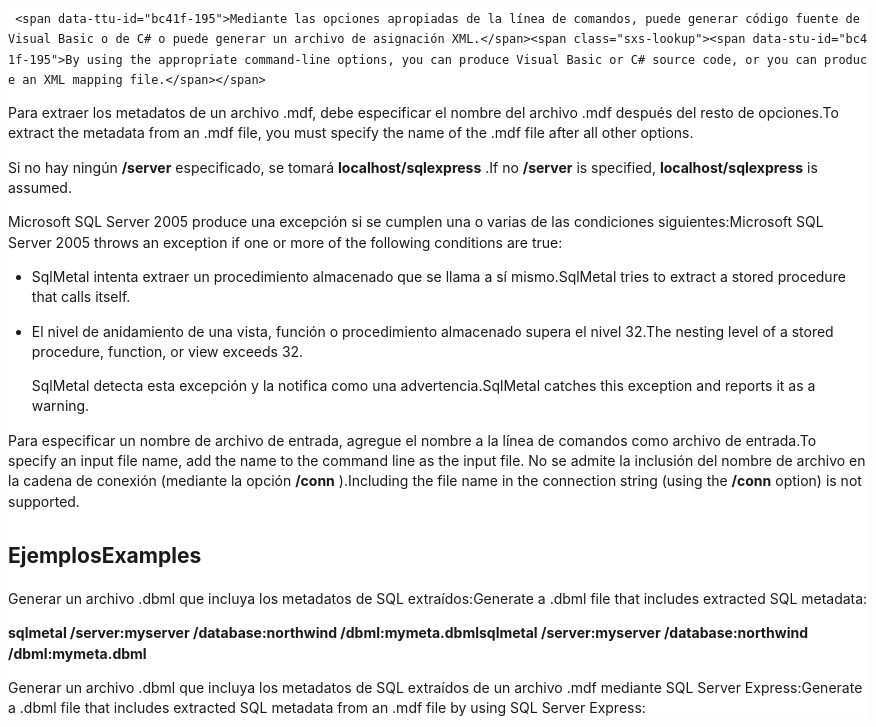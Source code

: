      <span data-ttu-id="bc41f-195">Mediante las opciones apropiadas de la línea de comandos, puede generar código fuente de Visual Basic o de C# o puede generar un archivo de asignación XML.</span><span class="sxs-lookup"><span data-stu-id="bc41f-195">By using the appropriate command-line options, you can produce Visual Basic or C# source code, or you can produce an XML mapping file.</span></span>  
  
 <span data-ttu-id="bc41f-196">Para extraer los metadatos de un archivo .mdf, debe especificar el nombre del archivo .mdf después del resto de opciones.</span><span class="sxs-lookup"><span data-stu-id="bc41f-196">To extract the metadata from an .mdf file, you must specify the name of the .mdf file after all other options.</span></span>  
  
 <span data-ttu-id="bc41f-197">Si no hay ningún **/server** especificado, se tomará **localhost/sqlexpress** .</span><span class="sxs-lookup"><span data-stu-id="bc41f-197">If no **/server** is specified, **localhost/sqlexpress** is assumed.</span></span>  
  
 <span data-ttu-id="bc41f-198">Microsoft SQL Server 2005 produce una excepción si se cumplen una o varias de las condiciones siguientes:</span><span class="sxs-lookup"><span data-stu-id="bc41f-198">Microsoft SQL Server 2005 throws an exception if one or more of the following conditions are true:</span></span>  
  
- <span data-ttu-id="bc41f-199">SqlMetal intenta extraer un procedimiento almacenado que se llama a sí mismo.</span><span class="sxs-lookup"><span data-stu-id="bc41f-199">SqlMetal tries to extract a stored procedure that calls itself.</span></span>  
  
- <span data-ttu-id="bc41f-200">El nivel de anidamiento de una vista, función o procedimiento almacenado supera el nivel 32.</span><span class="sxs-lookup"><span data-stu-id="bc41f-200">The nesting level of a stored procedure, function, or view exceeds 32.</span></span>  
  
     <span data-ttu-id="bc41f-201">SqlMetal detecta esta excepción y la notifica como una advertencia.</span><span class="sxs-lookup"><span data-stu-id="bc41f-201">SqlMetal catches this exception and reports it as a warning.</span></span>  
  
 <span data-ttu-id="bc41f-202">Para especificar un nombre de archivo de entrada, agregue el nombre a la línea de comandos como archivo de entrada.</span><span class="sxs-lookup"><span data-stu-id="bc41f-202">To specify an input file name, add the name to the command line as the input file.</span></span> <span data-ttu-id="bc41f-203">No se admite la inclusión del nombre de archivo en la cadena de conexión (mediante la opción **/conn** ).</span><span class="sxs-lookup"><span data-stu-id="bc41f-203">Including the file name in the connection string (using the **/conn** option) is not supported.</span></span>  
  
## <a name="examples"></a><span data-ttu-id="bc41f-204">Ejemplos</span><span class="sxs-lookup"><span data-stu-id="bc41f-204">Examples</span></span>  
 <span data-ttu-id="bc41f-205">Generar un archivo .dbml que incluya los metadatos de SQL extraídos:</span><span class="sxs-lookup"><span data-stu-id="bc41f-205">Generate a .dbml file that includes extracted SQL metadata:</span></span>  
  
 <span data-ttu-id="bc41f-206">**sqlmetal /server:myserver /database:northwind /dbml:mymeta.dbml**</span><span class="sxs-lookup"><span data-stu-id="bc41f-206">**sqlmetal /server:myserver /database:northwind /dbml:mymeta.dbml**</span></span>  
  
 <span data-ttu-id="bc41f-207">Generar un archivo .dbml que incluya los metadatos de SQL extraídos de un archivo .mdf mediante SQL Server Express:</span><span class="sxs-lookup"><span data-stu-id="bc41f-207">Generate a .dbml file that includes extracted SQL metadata from an .mdf file by using SQL Server Express:</span></span>  
  